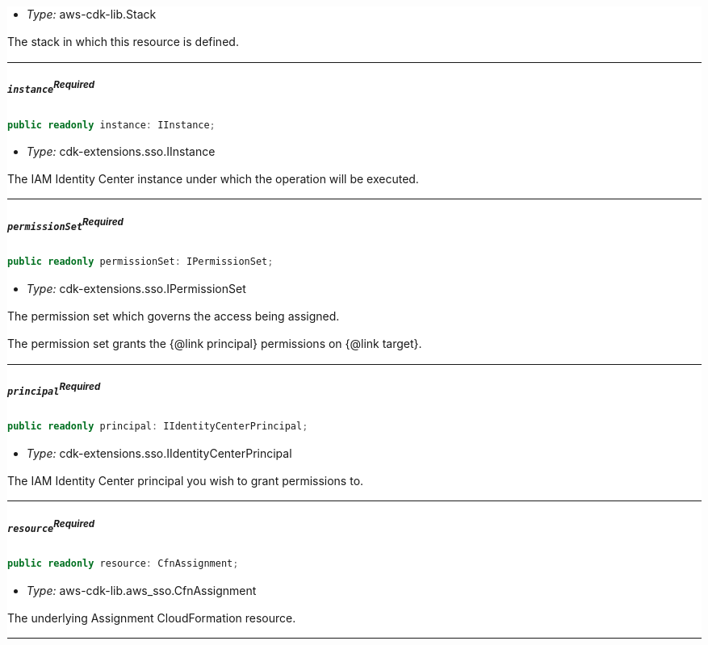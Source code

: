 - *Type:* aws-cdk-lib.Stack

The stack in which this resource is defined.

---

##### `instance`<sup>Required</sup> <a name="instance" id="cdk-extensions.sso.Assignment.property.instance"></a>

```typescript
public readonly instance: IInstance;
```

- *Type:* cdk-extensions.sso.IInstance

The IAM Identity Center instance under which the operation will be executed.

---

##### `permissionSet`<sup>Required</sup> <a name="permissionSet" id="cdk-extensions.sso.Assignment.property.permissionSet"></a>

```typescript
public readonly permissionSet: IPermissionSet;
```

- *Type:* cdk-extensions.sso.IPermissionSet

The permission set which governs the access being assigned.

The
permission set grants the {@link principal} permissions on
{@link target}.

---

##### `principal`<sup>Required</sup> <a name="principal" id="cdk-extensions.sso.Assignment.property.principal"></a>

```typescript
public readonly principal: IIdentityCenterPrincipal;
```

- *Type:* cdk-extensions.sso.IIdentityCenterPrincipal

The IAM Identity Center principal you wish to grant permissions to.

---

##### `resource`<sup>Required</sup> <a name="resource" id="cdk-extensions.sso.Assignment.property.resource"></a>

```typescript
public readonly resource: CfnAssignment;
```

- *Type:* aws-cdk-lib.aws_sso.CfnAssignment

The underlying Assignment CloudFormation resource.

---